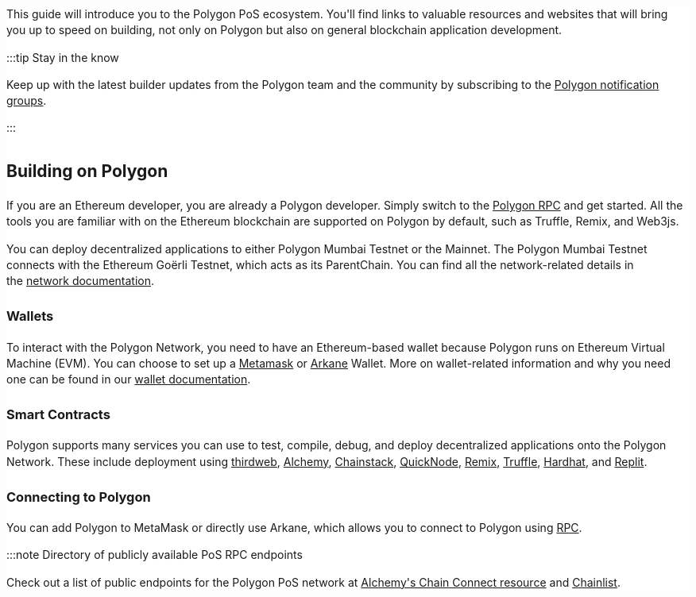 
This guide will introduce you to the Polygon PoS ecosystem. You'll find links to valuable resources and websites that will bring you up to speed on building, not only on Polygon but also on general blockchain application development.

:::tip Stay in the know

Keep up with the latest builder updates from the Polygon
team and the community by subscribing to the
[<ins>Polygon notification groups</ins>](https://polygon.technology/notifications/).

:::

## Building on Polygon

If you are an Ethereum developer, you are already a Polygon developer. Simply switch to the [Polygon RPC](https://polygon-rpc.com/) and get started. All the tools you are familiar with on the Ethereum blockchain are supported on Polygon by default, such as Truffle, Remix, and Web3js.

You can deploy decentralized applications to either Polygon Mumbai Testnet or the Mainnet. The Polygon Mumbai Testnet connects with the Ethereum Goërli Testnet, which acts as its ParentChain. You can find all the network-related details in the [network documentation](https://github.com/0xPolygon/wiki/blob/master/docs/operate/network.md).

### Wallets

To interact with the Polygon Network, you need to have an Ethereum-based wallet because Polygon runs on Ethereum Virtual Machine (EVM). You can choose to set up a [Metamask](https://github.com/0xPolygon/wiki/blob/master/docs/tools/wallets/metamask/overview.md) or [Arkane](https://github.com/0xPolygon/wiki/blob/master/docs/develop/wallets/arkane/intro_arkane.md) Wallet. More on wallet-related information and why you need one can be found in our [wallet documentation](https://docs.polygon.technology/docs/develop/wallets/getting-started).

### Smart Contracts

Polygon supports many services you can use to test, compile, debug, and deploy decentralized applications onto the Polygon Network. These include deployment using [thirdweb](https://github.com/0xPolygon/wiki/blob/master/docs/develop/thirdweb.md), [Alchemy](https://github.com/0xPolygon/wiki/blob/master/docs/develop/alchemy.md), [Chainstack](https://github.com/0xPolygon/wiki/blob/master/docs/develop/chainstack.md), [QuickNode](https://github.com/0xPolygon/wiki/blob/master/docs/develop/quicknode.md), [Remix](https://github.com/0xPolygon/wiki/blob/master/docs/develop/remix.md), [Truffle](https://github.com/0xPolygon/wiki/blob/master/docs/develop/truffle.md), [Hardhat](https://github.com/0xPolygon/wiki/blob/master/docs/develop/hardhat.md), and [Replit](https://github.com/0xPolygon/wiki/blob/master/docs/develop/replit.md).

### Connecting to Polygon

You can add Polygon to MetaMask or directly use Arkane, which allows you to connect to Polygon using [RPC](https://docs.polygon.technology/docs/tools/wallets/metamask/config-polygon-on-metamask/).

:::note Directory of publicly available PoS RPC endpoints

Check out a list of public endpoints for the Polygon PoS network at [Alchemy's Chain Connect resource](https://www.alchemy.com/chain-connect/chain/polygon-pos) and [Chainlist](https://chainlist.org/chain/137).
